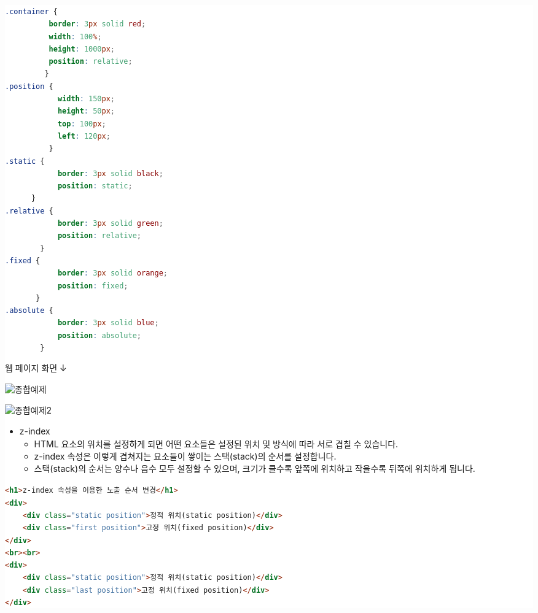   ```css
  .container {
  			border: 3px solid red;
  			width: 100%;
  			height: 1000px;
  			position: relative;
  		   }
  .position {
              width: 150px;
              height: 50px;
              top: 100px;
              left: 120px;
            }
  .static {
              border: 3px solid black;
              position: static;
  		}
  .relative {
              border: 3px solid green;
              position: relative;
  		  }
  .fixed {
              border: 3px solid orange;
              position: fixed;
         }
  .absolute {
              border: 3px solid blue;
              position: absolute;
  		  }
  ```

  웹 페이지 화면 ↓

  ![종합예제](../../images/2022-04-27-class9(position)/종합예제.png)

  ![종합예제2](../../images/2022-04-27-class9(position)/종합예제2.png)<br>

  * z-index
    - HTML 요소의 위치를 설정하게 되면 어떤 요소들은 설정된 위치 및 방식에 따라 서로 겹칠 수 있습니다.
    - z-index 속성은 이렇게 겹쳐지는 요소들이 쌓이는 스택(stack)의 순서를 설정합니다.
    - 스택(stack)의 순서는 양수나 음수 모두 설정할 수 있으며, 크기가 클수록 앞쪽에 위치하고 작을수록 뒤쪽에 위치하게 됩니다.

  ```html
  <h1>z-index 속성을 이용한 노출 순서 변경</h1>
  <div>
      <div class="static position">정적 위치(static position)</div>
      <div class="first position">고정 위치(fixed position)</div>
  </div>
  <br><br>
  <div>
      <div class="static position">정적 위치(static position)</div>
      <div class="last position">고정 위치(fixed position)</div>
  </div>
  ```
